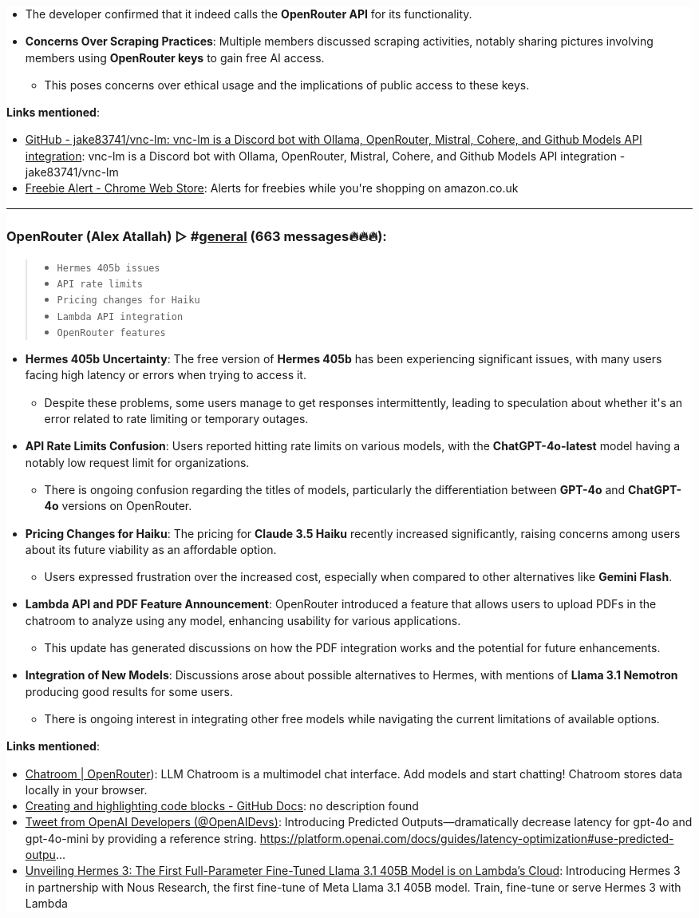   - The developer confirmed that it indeed calls the **OpenRouter API** for its functionality.
- **Concerns Over Scraping Practices**: Multiple members discussed scraping activities, notably sharing pictures involving members using **OpenRouter keys** to gain free AI access.
  
  - This poses concerns over ethical usage and the implications of public access to these keys.

**Links mentioned**:

- [GitHub - jake83741/vnc-lm: vnc-lm is a Discord bot with Ollama, OpenRouter, Mistral, Cohere, and Github Models API integration](https://github.com/jake83741/vnc-lm): vnc-lm is a Discord bot with Ollama, OpenRouter, Mistral, Cohere, and Github Models API integration - jake83741/vnc-lm
- [Freebie Alert - Chrome Web Store](https://chromewebstore.google.com/detail/freebie-alert/mofblmaoeamfpdmmgdahplgekeijbaih): Alerts for freebies while you're shopping on amazon.co.uk

---

### **OpenRouter (Alex Atallah) ▷ #**[**general**](https://discord.com/channels/1091220969173028894/1094454198688546826/1302005689954336873) (663 messages🔥🔥🔥):

> - `Hermes 405b issues`
> - `API rate limits`
> - `Pricing changes for Haiku`
> - `Lambda API integration`
> - `OpenRouter features`

- **Hermes 405b Uncertainty**: The free version of **Hermes 405b** has been experiencing significant issues, with many users facing high latency or errors when trying to access it.
  
  - Despite these problems, some users manage to get responses intermittently, leading to speculation about whether it's an error related to rate limiting or temporary outages.
- **API Rate Limits Confusion**: Users reported hitting rate limits on various models, with the **ChatGPT-4o-latest** model having a notably low request limit for organizations.
  
  - There is ongoing confusion regarding the titles of models, particularly the differentiation between **GPT-4o** and **ChatGPT-4o** versions on OpenRouter.
- **Pricing Changes for Haiku**: The pricing for **Claude 3.5 Haiku** recently increased significantly, raising concerns among users about its future viability as an affordable option.
  
  - Users expressed frustration over the increased cost, especially when compared to other alternatives like **Gemini Flash**.
- **Lambda API and PDF Feature Announcement**: OpenRouter introduced a feature that allows users to upload PDFs in the chatroom to analyze using any model, enhancing usability for various applications.
  
  - This update has generated discussions on how the PDF integration works and the potential for future enhancements.
- **Integration of New Models**: Discussions arose about possible alternatives to Hermes, with mentions of **Llama 3.1 Nemotron** producing good results for some users.
  
  - There is ongoing interest in integrating other free models while navigating the current limitations of available options.

**Links mentioned**:

- [Chatroom | OpenRouter](https://openrouter.ai/chat?models=meta-llama/llama-3.2-3b-instruct:free)): LLM Chatroom is a multimodel chat interface. Add models and start chatting! Chatroom stores data locally in your browser.
- [Creating and highlighting code blocks - GitHub Docs](https://docs.github.com/en/get-started/writing-on-github/working-with-advanced-formatting/creating-and-highlighting-code-blocks): no description found
- [Tweet from OpenAI Developers (@OpenAIDevs)](https://x.com/OpenAIDevs/status/1853564730872607229): Introducing Predicted Outputs—dramatically decrease latency for gpt-4o and gpt-4o-mini by providing a reference string. https://platform.openai.com/docs/guides/latency-optimization#use-predicted-outpu...
- [Unveiling Hermes 3: The First Full-Parameter Fine-Tuned Llama 3.1 405B Model is on Lambda’s Cloud](https://lambdalabs.com/blog/unveiling-hermes-3-the-first-fine-tuned-llama-3.1-405b-model-is-on-lambdas-cloud): Introducing Hermes 3 in partnership with Nous Research, the first fine-tune of Meta Llama 3.1 405B model. Train, fine-tune or serve Hermes 3 with Lambda